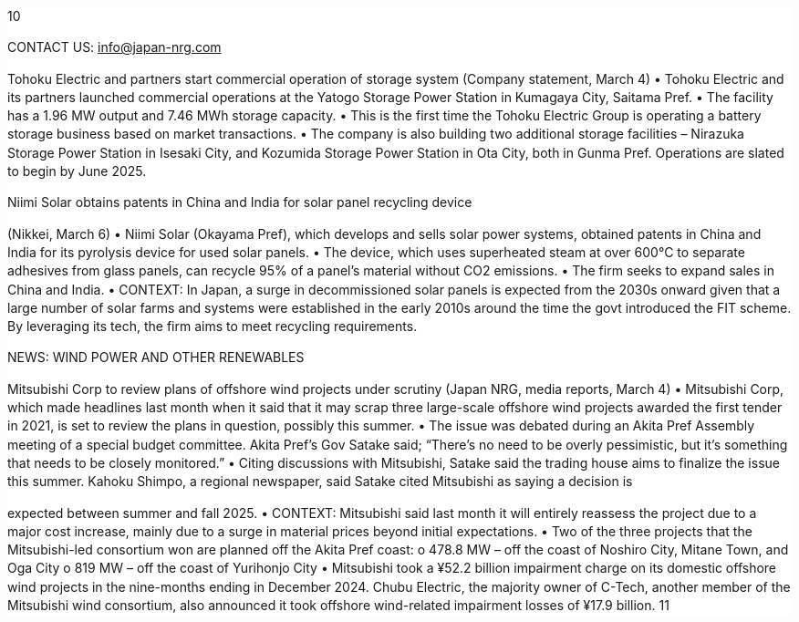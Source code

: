 

10



CONTACT  US: info@japan-nrg.com

Tohoku Electric and partners start commercial operation of storage system
(Company statement, March 4)
•  Tohoku Electric and its partners launched commercial operations at the Yatogo Storage Power
Station in Kumagaya City, Saitama Pref.
•  The facility has a 1.96 MW output and 7.46 MWh storage capacity.
•  This is the first time the Tohoku Electric Group is operating a battery storage business based on
market transactions.
•  The company is also building two additional storage facilities – Nirazuka Storage Power Station in
Isesaki City, and Kozumida Storage Power Station in Ota City, both in Gunma Pref. Operations are
slated to begin by June 2025.



Niimi Solar obtains patents in China and India for solar panel recycling device

(Nikkei, March 6)
•  Niimi Solar (Okayama Pref), which develops and sells solar power systems, obtained patents in
China and India for its pyrolysis device for used solar panels.
•  The device, which uses superheated steam at over 600°C to separate adhesives from glass panels,
can recycle 95% of a panel’s material without CO2 emissions.
•  The firm seeks to expand sales in China and India.
•  CONTEXT: In Japan, a surge in decommissioned solar panels is expected from the 2030s onward given
that a large number of solar farms and systems were established in the early 2010s around the time the
govt introduced the FIT scheme. By leveraging its tech, the firm aims to meet recycling requirements.


NEWS:    WIND    POWER      AND   OTHER     RENEWABLES



Mitsubishi Corp to review plans of offshore wind projects under scrutiny
(Japan NRG, media reports, March 4)
•  Mitsubishi Corp, which made headlines last month when it said that it may scrap three large-scale
offshore wind projects awarded the first tender in 2021, is set to review the plans in question,
possibly this summer.
•  The issue was debated during an Akita Pref Assembly meeting of a special budget committee. Akita
Pref’s Gov Satake said; “There’s no need to be overly pessimistic, but it’s something that needs to be
closely monitored.”
•  Citing discussions with Mitsubishi, Satake said the trading house aims to finalize the issue this
summer. Kahoku Shimpo, a regional newspaper, said Satake cited Mitsubishi as saying a decision is

expected between summer and fall 2025.
•  CONTEXT: Mitsubishi said last month it will entirely reassess the project due to a major cost increase,
mainly due to a surge in material prices beyond initial expectations.
•  Two of the three projects that the Mitsubishi-led consortium won are planned off the Akita Pref
coast:
o  478.8 MW – off the coast of Noshiro City, Mitane Town, and Oga City
o  819 MW – off the coast of Yurihonjo City
•  Mitsubishi took a ¥52.2 billion impairment charge on its domestic offshore wind projects in the
nine-months ending in December 2024. Chubu Electric, the majority owner of C-Tech, another
member of the Mitsubishi wind consortium, also announced it took offshore wind-related
impairment losses of ¥17.9 billion.
11
